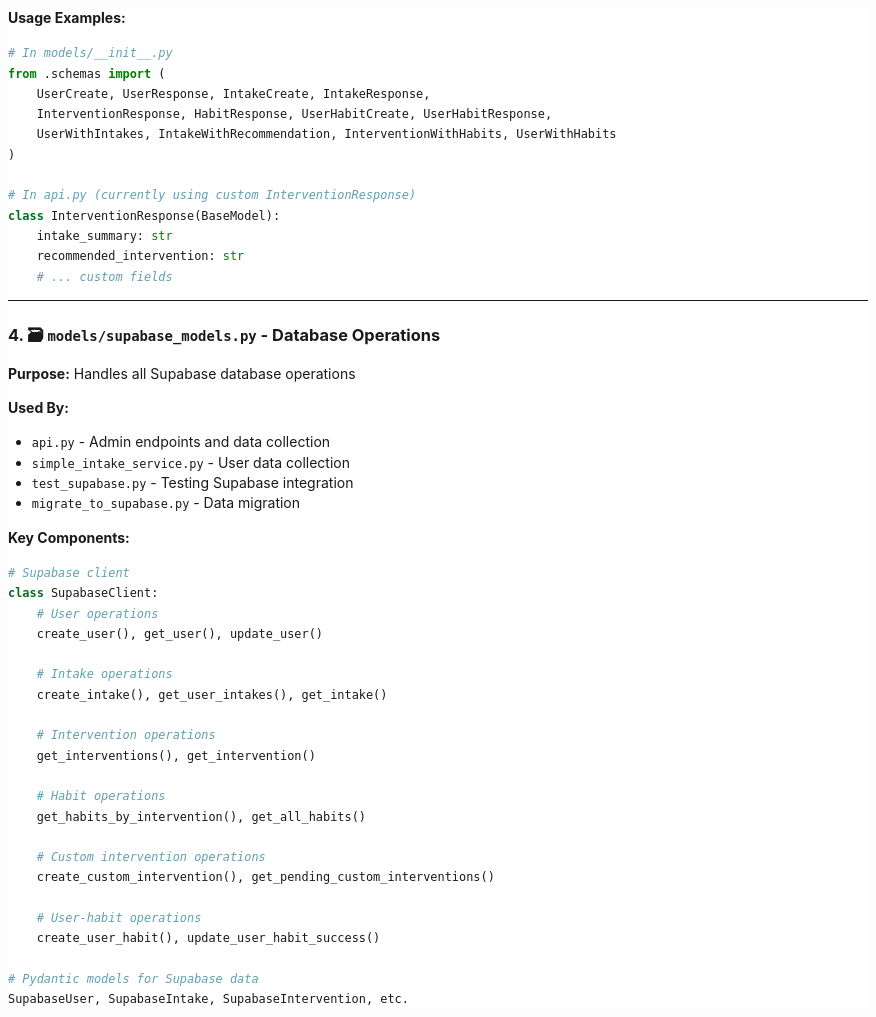 **Usage Examples:**
```python
# In models/__init__.py
from .schemas import (
    UserCreate, UserResponse, IntakeCreate, IntakeResponse, 
    InterventionResponse, HabitResponse, UserHabitCreate, UserHabitResponse,
    UserWithIntakes, IntakeWithRecommendation, InterventionWithHabits, UserWithHabits
)

# In api.py (currently using custom InterventionResponse)
class InterventionResponse(BaseModel):
    intake_summary: str
    recommended_intervention: str
    # ... custom fields
```

---

### **4. 🗃️ `models/supabase_models.py` - Database Operations**

**Purpose:** Handles all Supabase database operations

**Used By:**
- `api.py` - Admin endpoints and data collection
- `simple_intake_service.py` - User data collection
- `test_supabase.py` - Testing Supabase integration
- `migrate_to_supabase.py` - Data migration

**Key Components:**
```python
# Supabase client
class SupabaseClient:
    # User operations
    create_user(), get_user(), update_user()
    
    # Intake operations  
    create_intake(), get_user_intakes(), get_intake()
    
    # Intervention operations
    get_interventions(), get_intervention()
    
    # Habit operations
    get_habits_by_intervention(), get_all_habits()
    
    # Custom intervention operations
    create_custom_intervention(), get_pending_custom_interventions()
    
    # User-habit operations
    create_user_habit(), update_user_habit_success()

# Pydantic models for Supabase data
SupabaseUser, SupabaseIntake, SupabaseIntervention, etc.
```
